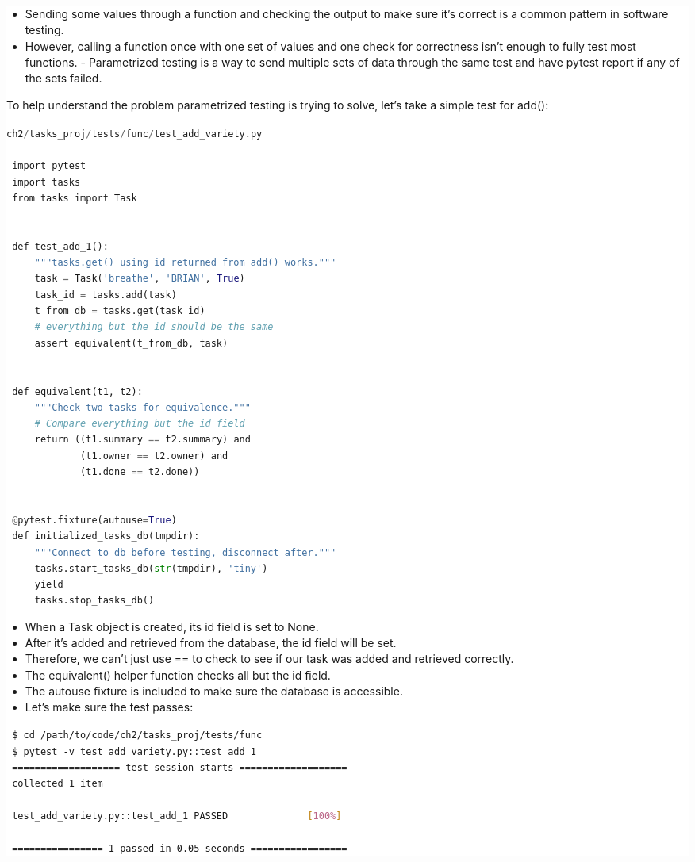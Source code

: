 - Sending some values through a function and checking the output to make sure it’s correct is a common pattern in software testing.
- However, calling a function once with one set of values and one check for correctness isn’t enough to fully test most functions. - Parametrized testing is a way to send multiple sets of data through the same test and have pytest report if any of the sets failed.

To help understand the problem parametrized testing is trying to solve, let’s take a simple test for add():

``` py
ch2/tasks_proj/tests/func/test_add_variety.py

​ ​import​ ​pytest​
​ ​import​ ​tasks​
​ ​from​ ​tasks​ ​import​ Task
​ 
​ 
​ ​def​ ​test_add_1​():
​     ​"""tasks.get() using id returned from add() works."""​
​     task = Task(​'breathe'​, ​'BRIAN'​, True)
​     task_id = tasks.add(task)
​     t_from_db = tasks.get(task_id)
​     ​# everything but the id should be the same​
​     ​assert​ equivalent(t_from_db, task)
​ 
​ 
​ ​def​ ​equivalent​(t1, t2):
​     ​"""Check two tasks for equivalence."""​
​     ​# Compare everything but the id field​
​     ​return​ ((t1.summary == t2.summary) ​and​
​             (t1.owner == t2.owner) ​and​
​             (t1.done == t2.done))
​ 
​ 
​ @pytest.fixture(autouse=True)
​ ​def​ ​initialized_tasks_db​(tmpdir):
​     ​"""Connect to db before testing, disconnect after."""​
​     tasks.start_tasks_db(str(tmpdir), ​'tiny'​)
​     ​yield​
​     tasks.stop_tasks_db()
```

- When a Task object is created, its id field is set to None.
- After it’s added and retrieved from the database, the id field will be set.
- Therefore, we can’t just use == to check to see if our task was added and retrieved correctly.
- The equivalent() helper function checks all but the id field.
- The autouse fixture is included to make sure the database is accessible.
- Let’s make sure the test passes:

``` sh
​ ​$ ​​cd​​ ​​/path/to/code/ch2/tasks_proj/tests/func​
​ ​$ ​​pytest​​ ​​-v​​ ​​test_add_variety.py::test_add_1​
​ =================== test session starts ===================
​ collected 1 item
​ 
​ test_add_variety.py::test_add_1 PASSED              [100%]
​ 
​ ================ 1 passed in 0.05 seconds =================
```
